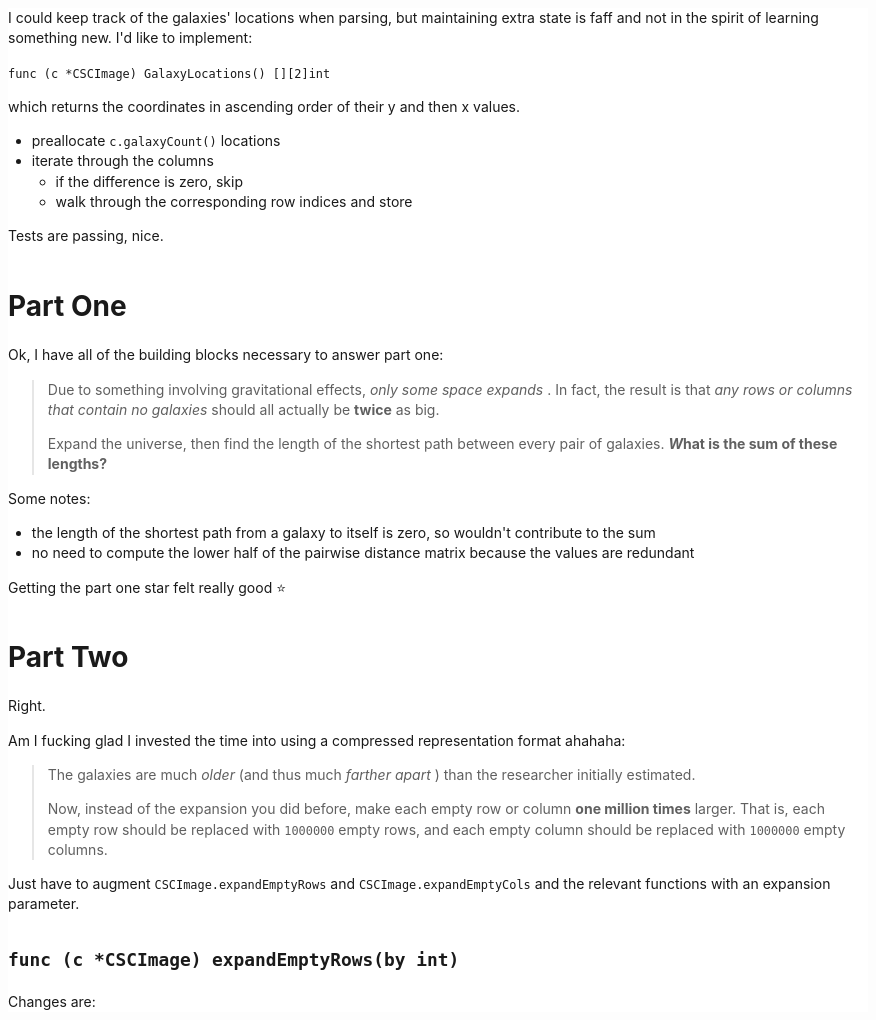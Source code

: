I could keep track of the galaxies' locations when parsing, but maintaining extra state is faff and not in the spirit of learning something new. I'd like to implement:

```golang
func (c *CSCImage) GalaxyLocations() [][2]int
```

which returns the coordinates in ascending order of their y and then x values.

- preallocate `c.galaxyCount()` locations
- iterate through the columns
  - if the difference is zero, skip
  - walk through the corresponding row indices and store

Tests are passing, nice.

# Part One

Ok, I have all of the building blocks necessary to answer part one:

> Due to something involving gravitational effects,  *only some space expands* . In fact, the result is that *any rows or columns that contain no galaxies* should all actually be **twice** as big.
>
> Expand the universe, then find the length of the shortest path between every pair of galaxies. ***W*hat is the sum of these lengths?**

Some notes:

- the length of the shortest path from a galaxy to itself is zero, so wouldn't contribute to the sum
- no need to compute the lower half of the pairwise distance matrix because the values are redundant

Getting the part one star felt really good ⭐

# Part Two

Right.

Am I fucking glad I invested the time into using a compressed representation format ahahaha:

> The galaxies are much *older* (and thus much *farther apart* ) than the researcher initially estimated.
>
> Now, instead of the expansion you did before, make each empty row or column **one million times** larger. That is, each empty row should be replaced with `1000000` empty rows, and each empty column should be replaced with `1000000` empty columns.

Just have to augment `CSCImage.expandEmptyRows` and `CSCImage.expandEmptyCols` and the relevant functions with an expansion parameter.

## `func (c *CSCImage) expandEmptyRows(by int)`

Changes are:
